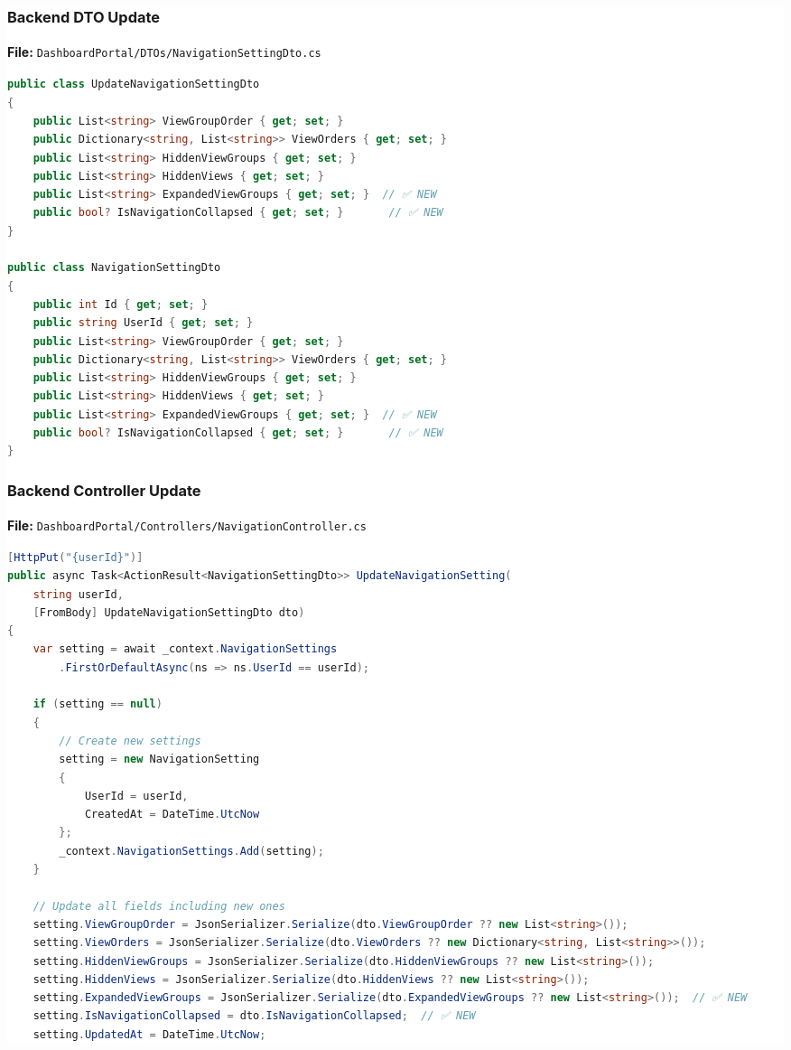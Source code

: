
### Backend DTO Update

**File:** `DashboardPortal/DTOs/NavigationSettingDto.cs`

```csharp
public class UpdateNavigationSettingDto
{
    public List<string> ViewGroupOrder { get; set; }
    public Dictionary<string, List<string>> ViewOrders { get; set; }
    public List<string> HiddenViewGroups { get; set; }
    public List<string> HiddenViews { get; set; }
    public List<string> ExpandedViewGroups { get; set; }  // ✅ NEW
    public bool? IsNavigationCollapsed { get; set; }       // ✅ NEW
}

public class NavigationSettingDto
{
    public int Id { get; set; }
    public string UserId { get; set; }
    public List<string> ViewGroupOrder { get; set; }
    public Dictionary<string, List<string>> ViewOrders { get; set; }
    public List<string> HiddenViewGroups { get; set; }
    public List<string> HiddenViews { get; set; }
    public List<string> ExpandedViewGroups { get; set; }  // ✅ NEW
    public bool? IsNavigationCollapsed { get; set; }       // ✅ NEW
}
```

### Backend Controller Update

**File:** `DashboardPortal/Controllers/NavigationController.cs`

```csharp
[HttpPut("{userId}")]
public async Task<ActionResult<NavigationSettingDto>> UpdateNavigationSetting(
    string userId, 
    [FromBody] UpdateNavigationSettingDto dto)
{
    var setting = await _context.NavigationSettings
        .FirstOrDefaultAsync(ns => ns.UserId == userId);

    if (setting == null)
    {
        // Create new settings
        setting = new NavigationSetting
        {
            UserId = userId,
            CreatedAt = DateTime.UtcNow
        };
        _context.NavigationSettings.Add(setting);
    }

    // Update all fields including new ones
    setting.ViewGroupOrder = JsonSerializer.Serialize(dto.ViewGroupOrder ?? new List<string>());
    setting.ViewOrders = JsonSerializer.Serialize(dto.ViewOrders ?? new Dictionary<string, List<string>>());
    setting.HiddenViewGroups = JsonSerializer.Serialize(dto.HiddenViewGroups ?? new List<string>());
    setting.HiddenViews = JsonSerializer.Serialize(dto.HiddenViews ?? new List<string>());
    setting.ExpandedViewGroups = JsonSerializer.Serialize(dto.ExpandedViewGroups ?? new List<string>());  // ✅ NEW
    setting.IsNavigationCollapsed = dto.IsNavigationCollapsed;  // ✅ NEW
    setting.UpdatedAt = DateTime.UtcNow;

```

  [key: string]: boolean;